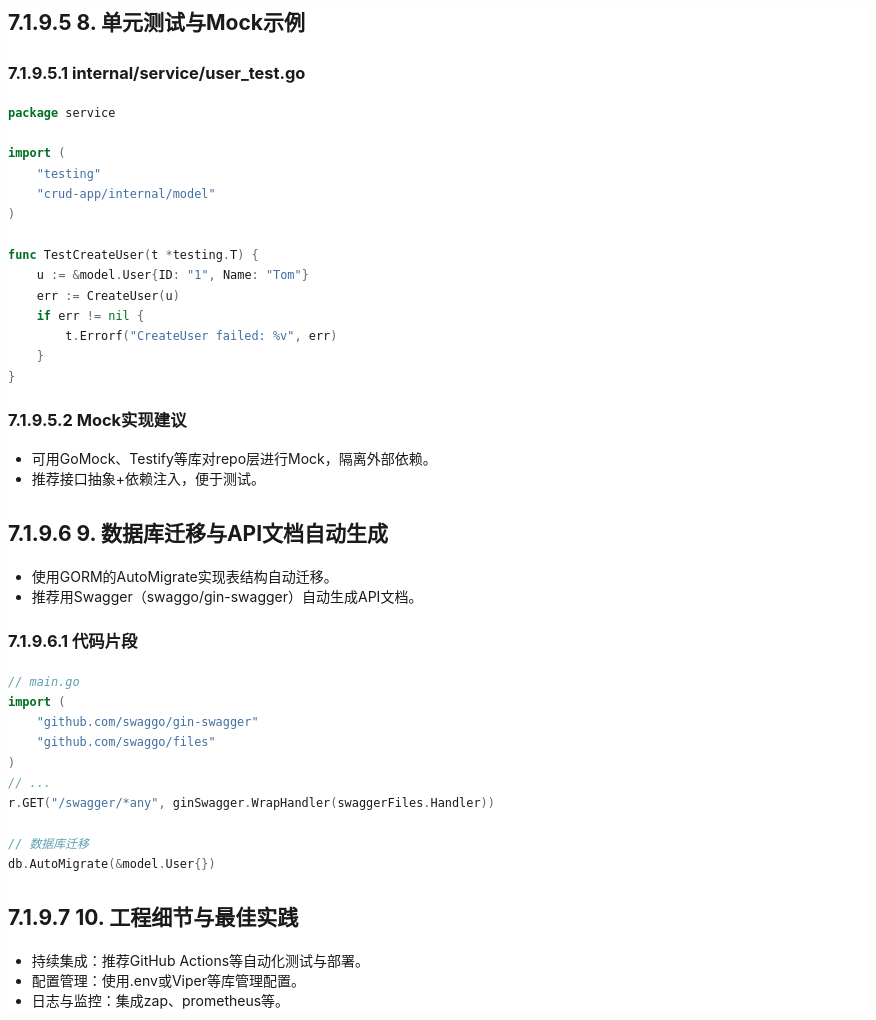 ## 7.1.9.5 8. 单元测试与Mock示例

### 7.1.9.5.1 internal/service/user_test.go

```go
package service

import (
    "testing"
    "crud-app/internal/model"
)

func TestCreateUser(t *testing.T) {
    u := &model.User{ID: "1", Name: "Tom"}
    err := CreateUser(u)
    if err != nil {
        t.Errorf("CreateUser failed: %v", err)
    }
}
```

### 7.1.9.5.2 Mock实现建议

- 可用GoMock、Testify等库对repo层进行Mock，隔离外部依赖。
- 推荐接口抽象+依赖注入，便于测试。

## 7.1.9.6 9. 数据库迁移与API文档自动生成

- 使用GORM的AutoMigrate实现表结构自动迁移。
- 推荐用Swagger（swaggo/gin-swagger）自动生成API文档。

### 7.1.9.6.1 代码片段

```go
// main.go
import (
    "github.com/swaggo/gin-swagger"
    "github.com/swaggo/files"
)
// ...
r.GET("/swagger/*any", ginSwagger.WrapHandler(swaggerFiles.Handler))

// 数据库迁移
db.AutoMigrate(&model.User{})
```

## 7.1.9.7 10. 工程细节与最佳实践

- 持续集成：推荐GitHub Actions等自动化测试与部署。
- 配置管理：使用.env或Viper等库管理配置。
- 日志与监控：集成zap、prometheus等。
